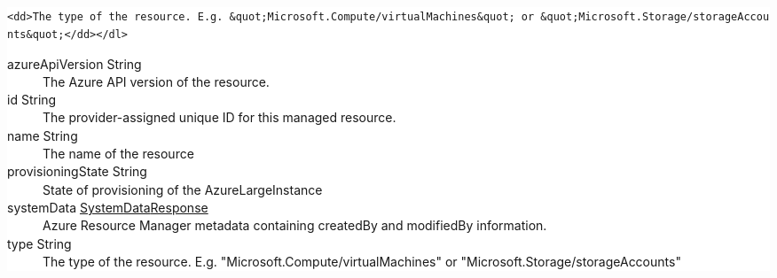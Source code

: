     <dd>The type of the resource. E.g. &quot;Microsoft.Compute/virtualMachines&quot; or &quot;Microsoft.Storage/storageAccounts&quot;</dd></dl>
</pulumi-choosable>
</div>

<div>
<pulumi-choosable type="language" values="java">
<dl class="resources-properties"><dt class="property-"
            title="">
        <span id="azureapiversion_java">
<a data-swiftype-name="resource-property" data-swiftype-type="text" href="#azureapiversion_java" style="color: inherit; text-decoration: inherit;">azure<wbr>Api<wbr>Version</a>
</span>
        <span class="property-indicator"></span>
        <span class="property-type">String</span>
    </dt>
    <dd>The Azure API version of the resource.</dd><dt class="property-"
            title="">
        <span id="id_java">
<a data-swiftype-name="resource-property" data-swiftype-type="text" href="#id_java" style="color: inherit; text-decoration: inherit;">id</a>
</span>
        <span class="property-indicator"></span>
        <span class="property-type">String</span>
    </dt>
    <dd>The provider-assigned unique ID for this managed resource.</dd><dt class="property-"
            title="">
        <span id="name_java">
<a data-swiftype-name="resource-property" data-swiftype-type="text" href="#name_java" style="color: inherit; text-decoration: inherit;">name</a>
</span>
        <span class="property-indicator"></span>
        <span class="property-type">String</span>
    </dt>
    <dd>The name of the resource</dd><dt class="property-"
            title="">
        <span id="provisioningstate_java">
<a data-swiftype-name="resource-property" data-swiftype-type="text" href="#provisioningstate_java" style="color: inherit; text-decoration: inherit;">provisioning<wbr>State</a>
</span>
        <span class="property-indicator"></span>
        <span class="property-type">String</span>
    </dt>
    <dd>State of provisioning of the AzureLargeInstance</dd><dt class="property-"
            title="">
        <span id="systemdata_java">
<a data-swiftype-name="resource-property" data-swiftype-type="text" href="#systemdata_java" style="color: inherit; text-decoration: inherit;">system<wbr>Data</a>
</span>
        <span class="property-indicator"></span>
        <span class="property-type"><a href="#systemdataresponse">System<wbr>Data<wbr>Response</a></span>
    </dt>
    <dd>Azure Resource Manager metadata containing createdBy and modifiedBy information.</dd><dt class="property-"
            title="">
        <span id="type_java">
<a data-swiftype-name="resource-property" data-swiftype-type="text" href="#type_java" style="color: inherit; text-decoration: inherit;">type</a>
</span>
        <span class="property-indicator"></span>
        <span class="property-type">String</span>
    </dt>
    <dd>The type of the resource. E.g. &quot;Microsoft.Compute/virtualMachines&quot; or &quot;Microsoft.Storage/storageAccounts&quot;</dd></dl>